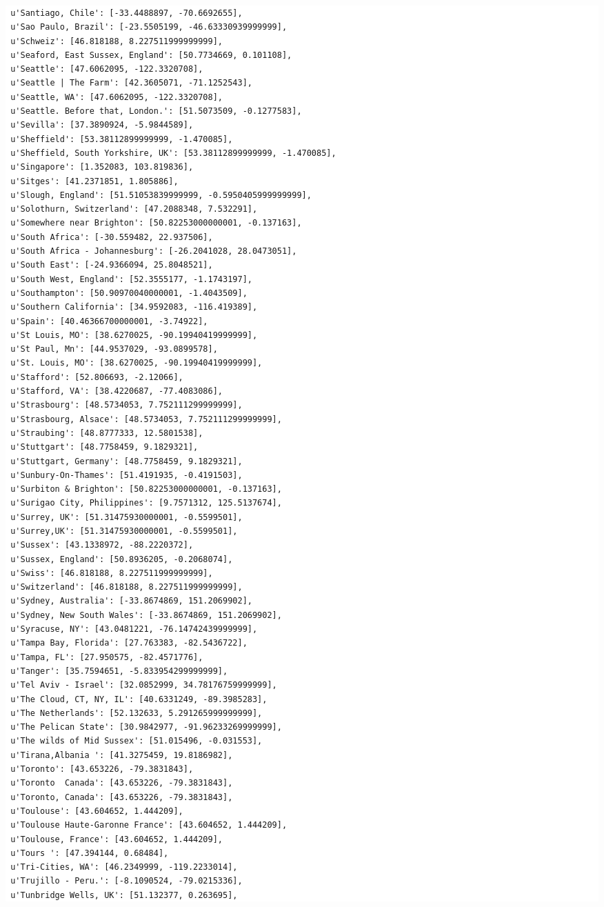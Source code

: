      u'Santiago, Chile': [-33.4488897, -70.6692655],
     u'Sao Paulo, Brazil': [-23.5505199, -46.63330939999999],
     u'Schweiz': [46.818188, 8.227511999999999],
     u'Seaford, East Sussex, England': [50.7734669, 0.101108],
     u'Seattle': [47.6062095, -122.3320708],
     u'Seattle | The Farm': [42.3605071, -71.1252543],
     u'Seattle, WA': [47.6062095, -122.3320708],
     u'Seattle. Before that, London.': [51.5073509, -0.1277583],
     u'Sevilla': [37.3890924, -5.9844589],
     u'Sheffield': [53.38112899999999, -1.470085],
     u'Sheffield, South Yorkshire, UK': [53.38112899999999, -1.470085],
     u'Singapore': [1.352083, 103.819836],
     u'Sitges': [41.2371851, 1.805886],
     u'Slough, England': [51.51053839999999, -0.5950405999999999],
     u'Solothurn, Switzerland': [47.2088348, 7.532291],
     u'Somewhere near Brighton': [50.82253000000001, -0.137163],
     u'South Africa': [-30.559482, 22.937506],
     u'South Africa - Johannesburg': [-26.2041028, 28.0473051],
     u'South East': [-24.9366094, 25.8048521],
     u'South West, England': [52.3555177, -1.1743197],
     u'Southampton': [50.90970040000001, -1.4043509],
     u'Southern California': [34.9592083, -116.419389],
     u'Spain': [40.46366700000001, -3.74922],
     u'St Louis, MO': [38.6270025, -90.19940419999999],
     u'St Paul, Mn': [44.9537029, -93.0899578],
     u'St. Louis, MO': [38.6270025, -90.19940419999999],
     u'Stafford': [52.806693, -2.12066],
     u'Stafford, VA': [38.4220687, -77.4083086],
     u'Strasbourg': [48.5734053, 7.752111299999999],
     u'Strasbourg, Alsace': [48.5734053, 7.752111299999999],
     u'Straubing': [48.8777333, 12.5801538],
     u'Stuttgart': [48.7758459, 9.1829321],
     u'Stuttgart, Germany': [48.7758459, 9.1829321],
     u'Sunbury-On-Thames': [51.4191935, -0.4191503],
     u'Surbiton & Brighton': [50.82253000000001, -0.137163],
     u'Surigao City, Philippines': [9.7571312, 125.5137674],
     u'Surrey, UK': [51.31475930000001, -0.5599501],
     u'Surrey,UK': [51.31475930000001, -0.5599501],
     u'Sussex': [43.1338972, -88.2220372],
     u'Sussex, England': [50.8936205, -0.2068074],
     u'Swiss': [46.818188, 8.227511999999999],
     u'Switzerland': [46.818188, 8.227511999999999],
     u'Sydney, Australia': [-33.8674869, 151.2069902],
     u'Sydney, New South Wales': [-33.8674869, 151.2069902],
     u'Syracuse, NY': [43.0481221, -76.14742439999999],
     u'Tampa Bay, Florida': [27.763383, -82.5436722],
     u'Tampa, FL': [27.950575, -82.4571776],
     u'Tanger': [35.7594651, -5.833954299999999],
     u'Tel Aviv - Israel': [32.0852999, 34.78176759999999],
     u'The Cloud, CT, NY, IL': [40.6331249, -89.3985283],
     u'The Netherlands': [52.132633, 5.291265999999999],
     u'The Pelican State': [30.9842977, -91.96233269999999],
     u'The wilds of Mid Sussex': [51.015496, -0.031553],
     u'Tirana,Albania ': [41.3275459, 19.8186982],
     u'Toronto': [43.653226, -79.3831843],
     u'Toronto  Canada': [43.653226, -79.3831843],
     u'Toronto, Canada': [43.653226, -79.3831843],
     u'Toulouse': [43.604652, 1.444209],
     u'Toulouse Haute-Garonne France': [43.604652, 1.444209],
     u'Toulouse, France': [43.604652, 1.444209],
     u'Tours ': [47.394144, 0.68484],
     u'Tri-Cities, WA': [46.2349999, -119.2233014],
     u'Trujillo - Peru.': [-8.1090524, -79.0215336],
     u'Tunbridge Wells, UK': [51.132377, 0.263695],